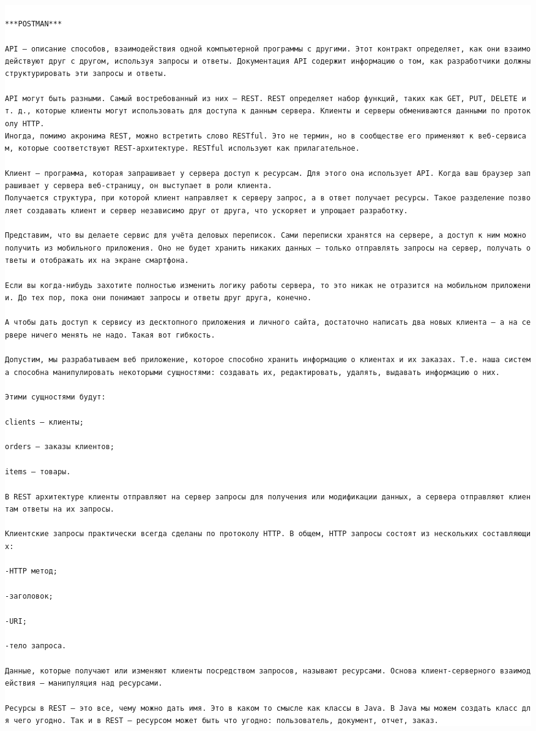 ```

***POSTMAN***

API — описание способов, взаимодействия одной компьютерной программы с другими. Этот контракт определяет, как они взаимодействуют друг с другом, используя запросы и ответы. Документация API содержит информацию о том, как разработчики должны структурировать эти запросы и ответы.

API могут быть разными. Самый востребованный из них — REST. REST определяет набор функций, таких как GET, PUT, DELETE и т. д., которые клиенты могут использовать для доступа к данным сервера. Клиенты и серверы обмениваются данными по протоколу HTTP.
Иногда, помимо акронима REST, можно встретить слово RESTful. Это не термин, но в сообществе его применяют к веб-сервисам, которые соответствуют REST-архитектуре. RESTful используют как прилагательное.

Клиент — программа, которая запрашивает у сервера доступ к ресурсам. Для этого она использует API. Когда ваш браузер запрашивает у сервера веб-страницу, он выступает в роли клиента.
Получается структура, при которой клиент направляет к серверу запрос, а в ответ получает ресурсы. Такое разделение позволяет создавать клиент и сервер независимо друг от друга, что ускоряет и упрощает разработку.

Представим, что вы делаете сервис для учёта деловых переписок. Сами переписки хранятся на сервере, а доступ к ним можно получить из мобильного приложения. Оно не будет хранить никаких данных — только отправлять запросы на сервер, получать ответы и отображать их на экране смартфона.

Если вы когда-нибудь захотите полностью изменить логику работы сервера, то это никак не отразится на мобильном приложении. До тех пор, пока они понимают запросы и ответы друг друга, конечно.

А чтобы дать доступ к сервису из десктопного приложения и личного сайта, достаточно написать два новых клиента — а на сервере ничего менять не надо. Такая вот гибкость.

Допустим, мы разрабатываем веб приложение, которое способно хранить информацию о клиентах и их заказах. Т.е. наша система способна манипулировать некоторыми сущностями: создавать их, редактировать, удалять, выдавать информацию о них. 

Этими сущностями будут:

clients — клиенты;

orders — заказы клиентов;

items — товары.

В REST архитектуре клиенты отправляют на сервер запросы для получения или модификации данных, а сервера отправляют клиентам ответы на их запросы. 

Клиентские запросы практически всегда сделаны по протоколу HTTP. В общем, HTTP запросы состоят из нескольких составляющих: 

-HTTP метод;

-заголовок;

-URI;

-тело запроса.

Данные, которые получают или изменяют клиенты посредством запросов, называют ресурсами. Основа клиент-серверного взаимодействия — манипуляция над ресурсами. 

Ресурсы в REST — это все, чему можно дать имя. Это в каком то смысле как классы в Java. В Java мы можем создать класс для чего угодно. Так и в REST — ресурсом может быть что угодно: пользователь, документ, отчет, заказ. 

```